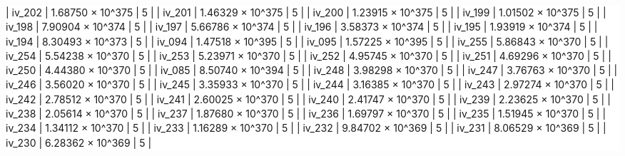 | iv_202 | 1.68750 × 10^375 | 5 |
| iv_201 | 1.46329 × 10^375 | 5 |
| iv_200 | 1.23915 × 10^375 | 5 |
| iv_199 | 1.01502 × 10^375 | 5 |
| iv_198 | 7.90904 × 10^374 | 5 |
| iv_197 | 5.66786 × 10^374 | 5 |
| iv_196 | 3.58373 × 10^374 | 5 |
| iv_195 | 1.93919 × 10^374 | 5 |
| iv_194 | 8.30493 × 10^373 | 5 |
| iv_094 | 1.47518 × 10^395 | 5 |
| iv_095 | 1.57225 × 10^395 | 5 |
| iv_255 | 5.86843 × 10^370 | 5 |
| iv_254 | 5.54238 × 10^370 | 5 |
| iv_253 | 5.23971 × 10^370 | 5 |
| iv_252 | 4.95745 × 10^370 | 5 |
| iv_251 | 4.69296 × 10^370 | 5 |
| iv_250 | 4.44380 × 10^370 | 5 |
| iv_085 | 8.50740 × 10^394 | 5 |
| iv_248 | 3.98298 × 10^370 | 5 |
| iv_247 | 3.76763 × 10^370 | 5 |
| iv_246 | 3.56020 × 10^370 | 5 |
| iv_245 | 3.35933 × 10^370 | 5 |
| iv_244 | 3.16385 × 10^370 | 5 |
| iv_243 | 2.97274 × 10^370 | 5 |
| iv_242 | 2.78512 × 10^370 | 5 |
| iv_241 | 2.60025 × 10^370 | 5 |
| iv_240 | 2.41747 × 10^370 | 5 |
| iv_239 | 2.23625 × 10^370 | 5 |
| iv_238 | 2.05614 × 10^370 | 5 |
| iv_237 | 1.87680 × 10^370 | 5 |
| iv_236 | 1.69797 × 10^370 | 5 |
| iv_235 | 1.51945 × 10^370 | 5 |
| iv_234 | 1.34112 × 10^370 | 5 |
| iv_233 | 1.16289 × 10^370 | 5 |
| iv_232 | 9.84702 × 10^369 | 5 |
| iv_231 | 8.06529 × 10^369 | 5 |
| iv_230 | 6.28362 × 10^369 | 5 |